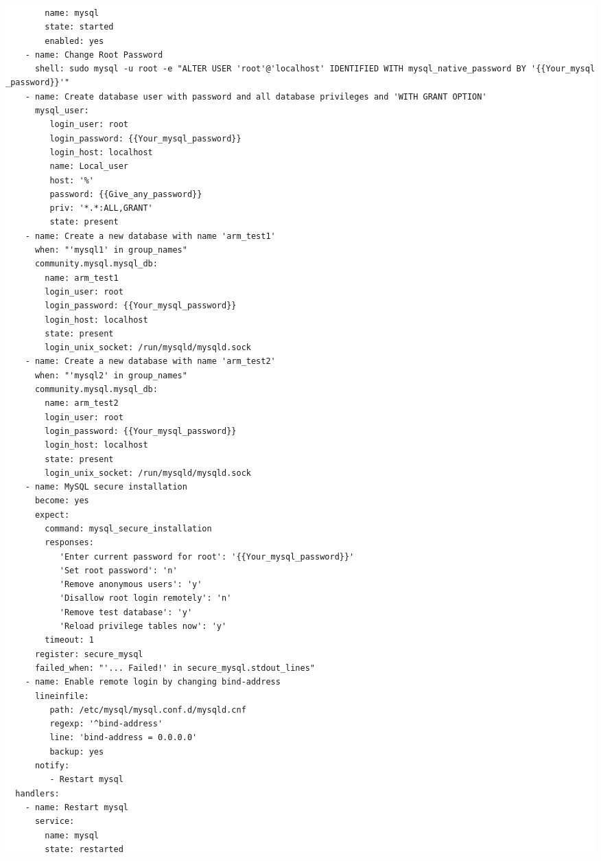 ```console
        name: mysql
        state: started
        enabled: yes
    - name: Change Root Password
      shell: sudo mysql -u root -e "ALTER USER 'root'@'localhost' IDENTIFIED WITH mysql_native_password BY '{{Your_mysql_password}}'"
    - name: Create database user with password and all database privileges and 'WITH GRANT OPTION'
      mysql_user:
         login_user: root
         login_password: {{Your_mysql_password}}
         login_host: localhost
         name: Local_user
         host: '%'
         password: {{Give_any_password}}
         priv: '*.*:ALL,GRANT'
         state: present
    - name: Create a new database with name 'arm_test1'
      when: "'mysql1' in group_names"
      community.mysql.mysql_db:
        name: arm_test1
        login_user: root
        login_password: {{Your_mysql_password}}
        login_host: localhost
        state: present
        login_unix_socket: /run/mysqld/mysqld.sock
    - name: Create a new database with name 'arm_test2'
      when: "'mysql2' in group_names"
      community.mysql.mysql_db:
        name: arm_test2
        login_user: root
        login_password: {{Your_mysql_password}}
        login_host: localhost
        state: present
        login_unix_socket: /run/mysqld/mysqld.sock
    - name: MySQL secure installation
      become: yes
      expect:
        command: mysql_secure_installation
        responses:
           'Enter current password for root': '{{Your_mysql_password}}'
           'Set root password': 'n'
           'Remove anonymous users': 'y'
           'Disallow root login remotely': 'n'
           'Remove test database': 'y'
           'Reload privilege tables now': 'y'
        timeout: 1
      register: secure_mysql
      failed_when: "'... Failed!' in secure_mysql.stdout_lines"
    - name: Enable remote login by changing bind-address
      lineinfile:
         path: /etc/mysql/mysql.conf.d/mysqld.cnf
         regexp: '^bind-address'
         line: 'bind-address = 0.0.0.0'
         backup: yes
      notify:
         - Restart mysql
  handlers:
    - name: Restart mysql
      service:
        name: mysql
        state: restarted
```
